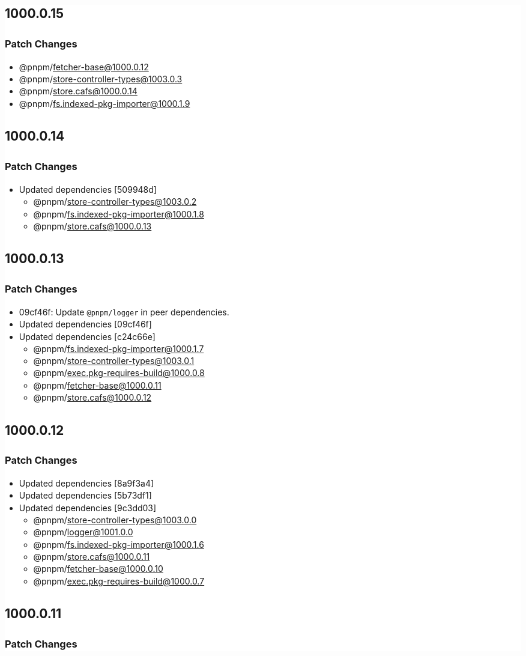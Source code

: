 ## 1000.0.15

### Patch Changes

- @pnpm/fetcher-base@1000.0.12
- @pnpm/store-controller-types@1003.0.3
- @pnpm/store.cafs@1000.0.14
- @pnpm/fs.indexed-pkg-importer@1000.1.9

## 1000.0.14

### Patch Changes

- Updated dependencies [509948d]
  - @pnpm/store-controller-types@1003.0.2
  - @pnpm/fs.indexed-pkg-importer@1000.1.8
  - @pnpm/store.cafs@1000.0.13

## 1000.0.13

### Patch Changes

- 09cf46f: Update `@pnpm/logger` in peer dependencies.
- Updated dependencies [09cf46f]
- Updated dependencies [c24c66e]
  - @pnpm/fs.indexed-pkg-importer@1000.1.7
  - @pnpm/store-controller-types@1003.0.1
  - @pnpm/exec.pkg-requires-build@1000.0.8
  - @pnpm/fetcher-base@1000.0.11
  - @pnpm/store.cafs@1000.0.12

## 1000.0.12

### Patch Changes

- Updated dependencies [8a9f3a4]
- Updated dependencies [5b73df1]
- Updated dependencies [9c3dd03]
  - @pnpm/store-controller-types@1003.0.0
  - @pnpm/logger@1001.0.0
  - @pnpm/fs.indexed-pkg-importer@1000.1.6
  - @pnpm/store.cafs@1000.0.11
  - @pnpm/fetcher-base@1000.0.10
  - @pnpm/exec.pkg-requires-build@1000.0.7

## 1000.0.11

### Patch Changes
